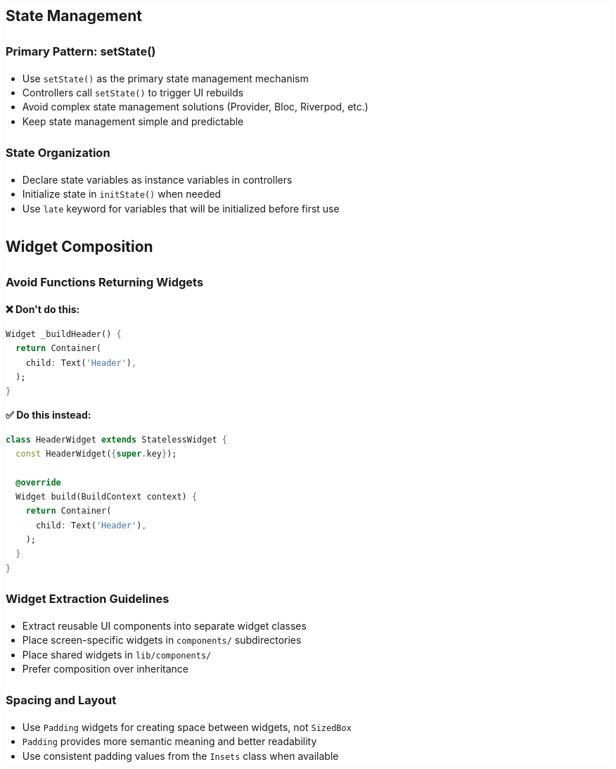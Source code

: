 ## State Management

### Primary Pattern: setState()
- Use `setState()` as the primary state management mechanism
- Controllers call `setState()` to trigger UI rebuilds
- Avoid complex state management solutions (Provider, Bloc, Riverpod, etc.)
- Keep state management simple and predictable

### State Organization
- Declare state variables as instance variables in controllers
- Initialize state in `initState()` when needed
- Use `late` keyword for variables that will be initialized before first use

## Widget Composition

### Avoid Functions Returning Widgets
**❌ Don't do this:**
```dart
Widget _buildHeader() {
  return Container(
    child: Text('Header'),
  );
}
```

**✅ Do this instead:**
```dart
class HeaderWidget extends StatelessWidget {
  const HeaderWidget({super.key});

  @override
  Widget build(BuildContext context) {
    return Container(
      child: Text('Header'),
    );
  }
}
```

### Widget Extraction Guidelines
- Extract reusable UI components into separate widget classes
- Place screen-specific widgets in `components/` subdirectories
- Place shared widgets in `lib/components/`
- Prefer composition over inheritance

### Spacing and Layout
- Use `Padding` widgets for creating space between widgets, not `SizedBox`
- `Padding` provides more semantic meaning and better readability
- Use consistent padding values from the `Insets` class when available
